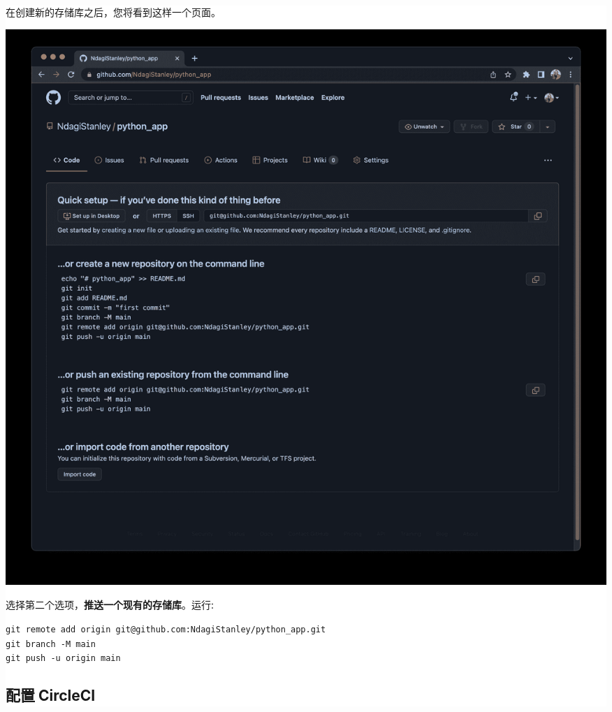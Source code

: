 在创建新的存储库之后，您将看到这样一个页面。

![Newly created repo](img/9364ef3c60b0ee84bd8a90ba1a1d6121.png)

选择第二个选项，**推送一个现有的存储库**。运行:

```
git remote add origin git@github.com:NdagiStanley/python_app.git
git branch -M main
git push -u origin main 
```

## 配置 CircleCI
